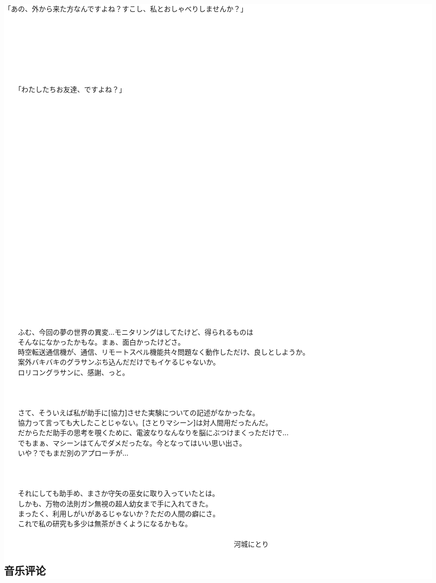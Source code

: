 「あの、外から来た方なんですよね？すこし、私とおしゃべりしませんか？」<br><br><br><br><br><br><br><br>　　「わたしたちお友達、ですよね？」<br><br><br><br><br><br><br><br><br><br><br><br><br><br><br><br><br><br><br>　<br><br><br><br><br>　　ふむ、今回の夢の世界の異変...モニタリングはしてたけど、得られるものは<br>　　そんなになかったかもな。まぁ、面白かったけどさ。<br>　　時空転送通信機が、通信、リモートスペル機能共々問題なく動作しただけ、良しとしようか。<br>　　案外バキバキのグラサンぶち込んだだけでもイケるじゃないか。<br>　　ロリコングラサンに、感謝、っと。<br><br><br><br>　　さて、そういえば私が助手に[協力]させた実験についての記述がなかったな。<br>　　協力って言っても大したことじゃない。[さとりマシーン]は対人間用だったんだ。<br>　　だからただ助手の思考を覗くために、電波なりなんなりを脳にぶつけまくっただけで...<br>　　でもまぁ、マシーンはてんでダメだったな。今となってはいい思い出さ。<br>　　いや？でもまだ別のアプローチが...<br><br><br><br>　　それにしても助手め、まさか守矢の巫女に取り入っていたとは。<br>　　しかも、万物の法則ガン無視の超人幼女まで手に入れてきた。<br>　　まったく、利用しがいがあるじゃないか？ただの人間の癖にさ。<br>　　これで私の研究も多少は無茶がきくようになるかもな。<br><br>　　　　　　　　　　　　　　　　　　　　　　　　　　　　　　　　　河城にとり<br></div></td><td class="tt-zh" lang="zh"><div class="poem"></div></td></tr></tbody></table>


## 音乐评论
